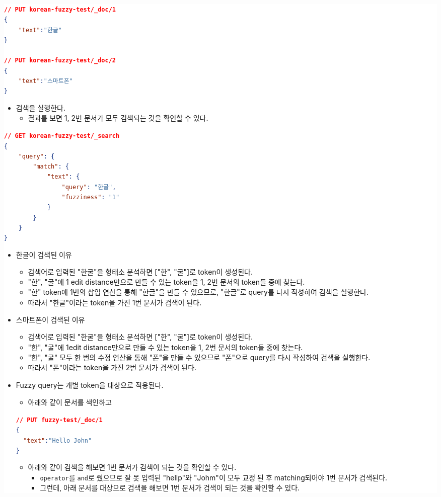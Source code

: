   ```json
  // PUT korean-fuzzy-test/_doc/1
  {
      "text":"한글"
  }
  
  // PUT korean-fuzzy-test/_doc/2
  {
      "text":"스마트폰"
  }
  ```

  - 검색을 실행한다.
    - 결과를 보면 1, 2번 문서가 모두 검색되는 것을 확인할 수 있다.

  ```json
  // GET korean-fuzzy-test/_search
  {
      "query": {
          "match": {
              "text": {
                  "query": "한굴",
                  "fuzziness": "1"
              }
          }
      }
  }
  ```

  - 한글이 검색된 이유
    - 검색어로 입력된 "한굴"을 형태소 분석하면 ["한", "굴"]로 token이 생성된다.
    - "한", "굴"에 1 edit distance만으로 만들 수 있는 token을 1, 2번 문서의 token들 중에 찾는다.
    - "한" token에 1번의 삽입 연산을 통해 "한글"을 만들 수 있으므로, "한글"로 query를 다시 작성하여 검색을 실행한다.
    - 따라서 "한글"이라는 token을 가진 1번 문서가 검색이 된다.
  - 스마트폰이 검색된 이유
    - 검색어로 입력된 "한굴"을 형태소 분석하면 ["한", "굴"]로 token이 생성된다.
    - "한", "굴"에 1edit distance만으로 만들 수 있는 token을 1, 2번 문서의 token들 중에 찾는다.
    - "한", "굴" 모두 한 번의 수정 연산을 통해 "폰"을 만들 수 있으므로 "폰"으로 query를 다시 작성하여 검색을 실행한다.
    - 따라서 "폰"이라는 token을 가진 2번 문서가 검색이 된다.



- Fuzzy query는 개별 token을 대상으로 적용된다.

  - 아래와 같이 문서를 색인하고

  ```json
  // PUT fuzzy-test/_doc/1
  {
    "text":"Hello John"
  }
  ```

  - 아래와 같이 검색을 해보면 1번 문서가 검색이 되는 것을 확인할 수 있다.
    - `operator`를 `and`로 줬으므로 잘 못 입력된 "hellp"와 "Johm"이 모두 교정 된 후 matching되어야 1번 문서가 검색된다.
    - 그런데, 아래 문서를 대상으로 검색을 해보면 1번 문서가 검색이 되는 것을 확인할 수 있다.

